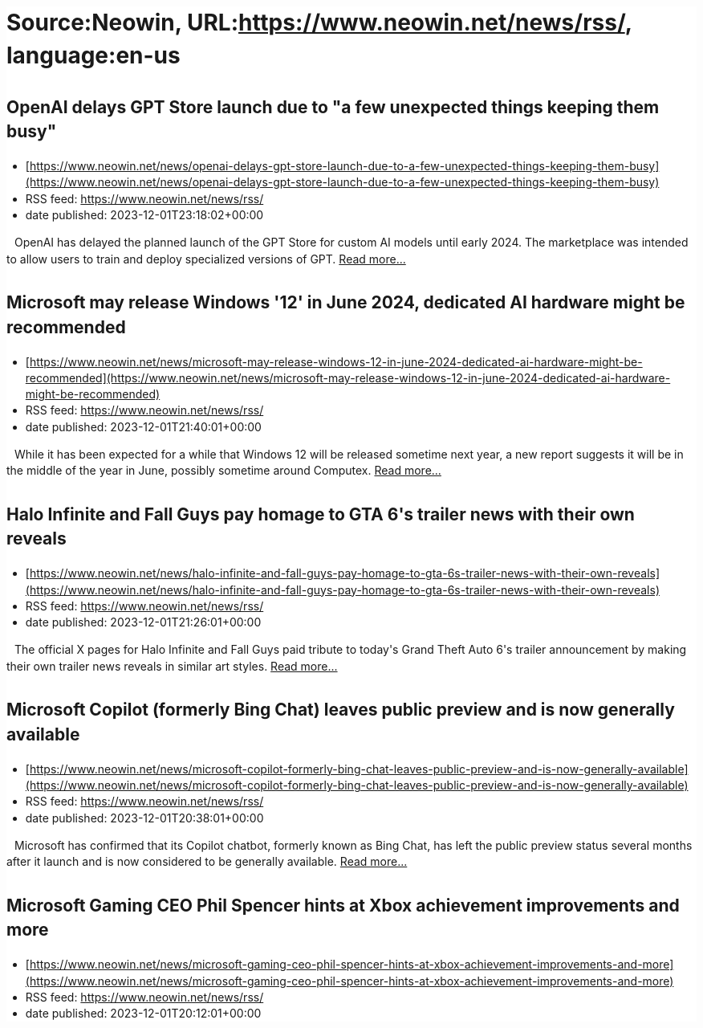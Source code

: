 # Source:Neowin, URL:https://www.neowin.net/news/rss/, language:en-us

## OpenAI delays GPT Store launch due to "a few unexpected things keeping them busy"
 - [https://www.neowin.net/news/openai-delays-gpt-store-launch-due-to-a-few-unexpected-things-keeping-them-busy](https://www.neowin.net/news/openai-delays-gpt-store-launch-due-to-a-few-unexpected-things-keeping-them-busy)
 - RSS feed: https://www.neowin.net/news/rss/
 - date published: 2023-12-01T23:18:02+00:00

<div style="float: left; margin-right: 10px;"><img alt="" src="https://cdn.neowin.com/news/images/uploaded/2023/03/1679598128_chatgpt_medium.jpg" /></div>OpenAI has delayed the planned launch of the GPT Store for custom AI models until early 2024. The marketplace was intended to allow users to train and deploy specialized versions of GPT. <a href="https://www.neowin.net/news/openai-delays-gpt-store-launch-due-to-a-few-unexpected-things-keeping-them-busy">Read more...</a>

## Microsoft may release Windows '12' in June 2024, dedicated AI hardware might be recommended
 - [https://www.neowin.net/news/microsoft-may-release-windows-12-in-june-2024-dedicated-ai-hardware-might-be-recommended](https://www.neowin.net/news/microsoft-may-release-windows-12-in-june-2024-dedicated-ai-hardware-might-be-recommended)
 - RSS feed: https://www.neowin.net/news/rss/
 - date published: 2023-12-01T21:40:01+00:00

<div style="float: left; margin-right: 10px;"><img alt="" src="https://cdn.neowin.com/news/images/uploaded/2023/03/1677686728_windows_12_medium.jpg" /></div>While it has been expected for a while that Windows 12 will be released sometime next year, a new report suggests it will be in the middle of the year in June, possibly sometime around Computex. <a href="https://www.neowin.net/news/microsoft-may-release-windows-12-in-june-2024-dedicated-ai-hardware-might-be-recommended">Read more...</a>

## Halo Infinite and Fall Guys pay homage to GTA 6's trailer news with their own reveals
 - [https://www.neowin.net/news/halo-infinite-and-fall-guys-pay-homage-to-gta-6s-trailer-news-with-their-own-reveals](https://www.neowin.net/news/halo-infinite-and-fall-guys-pay-homage-to-gta-6s-trailer-news-with-their-own-reveals)
 - RSS feed: https://www.neowin.net/news/rss/
 - date published: 2023-12-01T21:26:01+00:00

<div style="float: left; margin-right: 10px;"><img alt="" src="https://cdn.neowin.com/news/images/uploaded/2023/12/1701464411_halo-infinite-trailer_medium.jpg" /></div>The official X pages for Halo Infinite and Fall Guys paid tribute to today&#039;s Grand Theft Auto 6&#039;s trailer announcement by making their own trailer news reveals in similar art styles. <a href="https://www.neowin.net/news/halo-infinite-and-fall-guys-pay-homage-to-gta-6s-trailer-news-with-their-own-reveals">Read more...</a>

## Microsoft Copilot (formerly Bing Chat) leaves public preview and is now generally available
 - [https://www.neowin.net/news/microsoft-copilot-formerly-bing-chat-leaves-public-preview-and-is-now-generally-available](https://www.neowin.net/news/microsoft-copilot-formerly-bing-chat-leaves-public-preview-and-is-now-generally-available)
 - RSS feed: https://www.neowin.net/news/rss/
 - date published: 2023-12-01T20:38:01+00:00

<div style="float: left; margin-right: 10px;"><img alt="" src="https://cdn.neowin.com/news/images/uploaded/2023/12/1701461713_microsoft-copilot-generally-available_medium.jpg" /></div>Microsoft has confirmed that its Copilot chatbot, formerly known as Bing Chat, has left the public preview status several months after it launch and is now considered to be generally available. <a href="https://www.neowin.net/news/microsoft-copilot-formerly-bing-chat-leaves-public-preview-and-is-now-generally-available">Read more...</a>

## Microsoft Gaming CEO Phil Spencer hints at Xbox achievement improvements and more
 - [https://www.neowin.net/news/microsoft-gaming-ceo-phil-spencer-hints-at-xbox-achievement-improvements-and-more](https://www.neowin.net/news/microsoft-gaming-ceo-phil-spencer-hints-at-xbox-achievement-improvements-and-more)
 - RSS feed: https://www.neowin.net/news/rss/
 - date published: 2023-12-01T20:12:01+00:00
